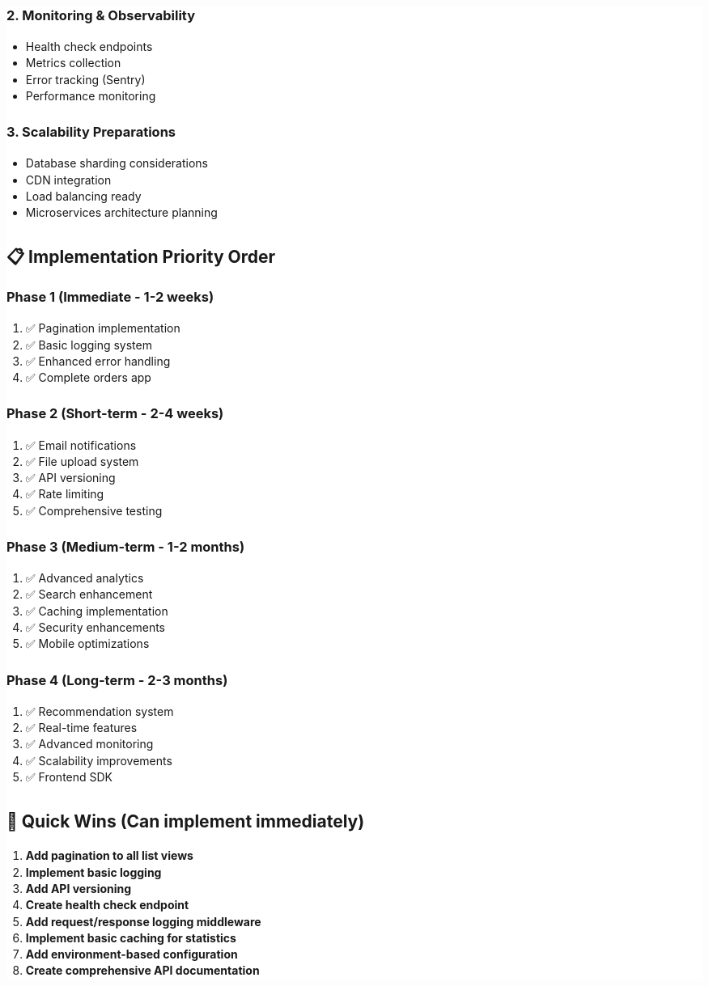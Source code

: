 ### 2. **Monitoring & Observability**
- Health check endpoints
- Metrics collection
- Error tracking (Sentry)
- Performance monitoring

### 3. **Scalability Preparations**
- Database sharding considerations
- CDN integration
- Load balancing ready
- Microservices architecture planning

## 📋 **Implementation Priority Order**

### **Phase 1 (Immediate - 1-2 weeks)**
1. ✅ Pagination implementation
2. ✅ Basic logging system
3. ✅ Enhanced error handling
4. ✅ Complete orders app

### **Phase 2 (Short-term - 2-4 weeks)**
1. ✅ Email notifications
2. ✅ File upload system
3. ✅ API versioning
4. ✅ Rate limiting
5. ✅ Comprehensive testing

### **Phase 3 (Medium-term - 1-2 months)**
1. ✅ Advanced analytics
2. ✅ Search enhancement
3. ✅ Caching implementation
4. ✅ Security enhancements
5. ✅ Mobile optimizations

### **Phase 4 (Long-term - 2-3 months)**
1. ✅ Recommendation system
2. ✅ Real-time features
3. ✅ Advanced monitoring
4. ✅ Scalability improvements
5. ✅ Frontend SDK

## 🎯 **Quick Wins (Can implement immediately)**

1. **Add pagination to all list views**
2. **Implement basic logging**
3. **Add API versioning**
4. **Create health check endpoint**
5. **Add request/response logging middleware**
6. **Implement basic caching for statistics**
7. **Add environment-based configuration**
8. **Create comprehensive API documentation**
